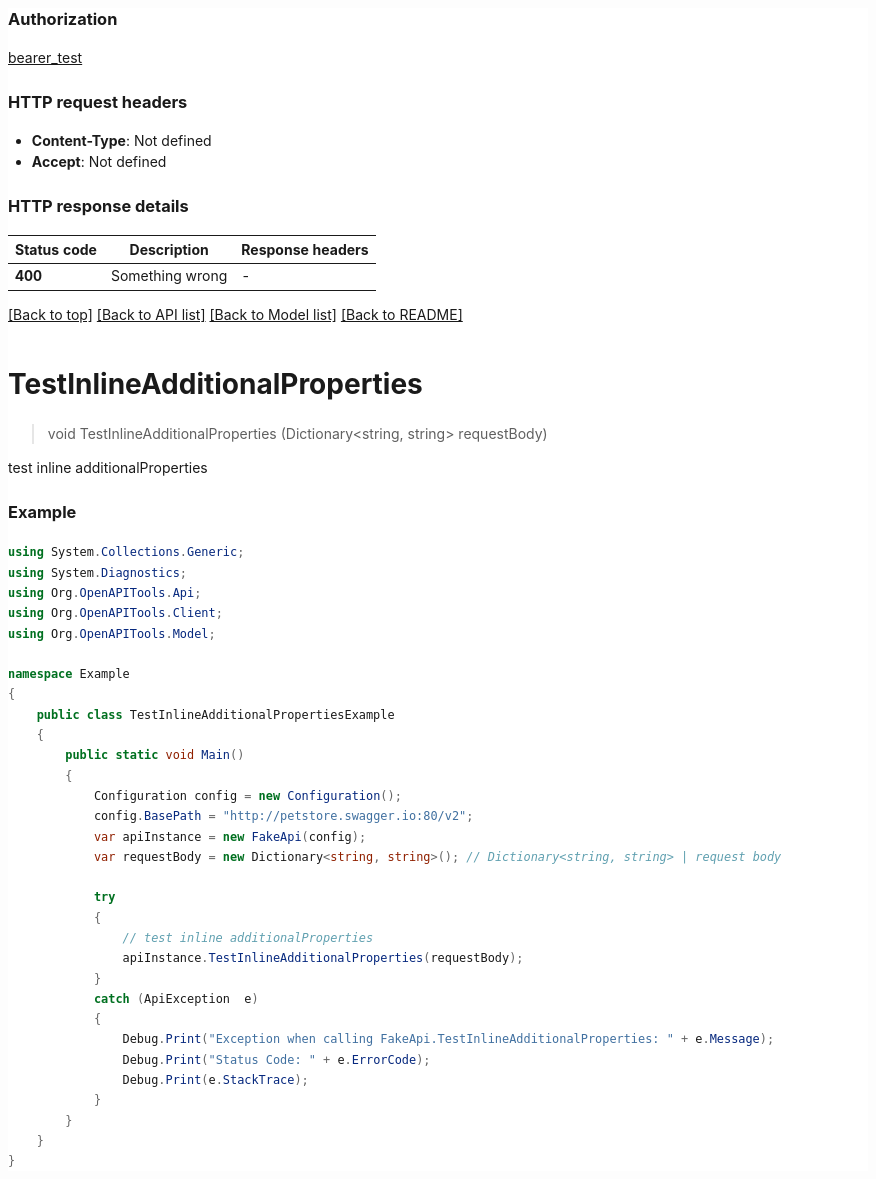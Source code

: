 ### Authorization

[bearer_test](../README.md#bearer_test)

### HTTP request headers

 - **Content-Type**: Not defined
 - **Accept**: Not defined


### HTTP response details
| Status code | Description | Response headers |
|-------------|-------------|------------------|
| **400** | Something wrong |  -  |

[[Back to top]](#) [[Back to API list]](../../README.md#documentation-for-api-endpoints) [[Back to Model list]](../../README.md#documentation-for-models) [[Back to README]](../../README.md)

<a id="testinlineadditionalproperties"></a>
# **TestInlineAdditionalProperties**
> void TestInlineAdditionalProperties (Dictionary<string, string> requestBody)

test inline additionalProperties

### Example
```csharp
using System.Collections.Generic;
using System.Diagnostics;
using Org.OpenAPITools.Api;
using Org.OpenAPITools.Client;
using Org.OpenAPITools.Model;

namespace Example
{
    public class TestInlineAdditionalPropertiesExample
    {
        public static void Main()
        {
            Configuration config = new Configuration();
            config.BasePath = "http://petstore.swagger.io:80/v2";
            var apiInstance = new FakeApi(config);
            var requestBody = new Dictionary<string, string>(); // Dictionary<string, string> | request body

            try
            {
                // test inline additionalProperties
                apiInstance.TestInlineAdditionalProperties(requestBody);
            }
            catch (ApiException  e)
            {
                Debug.Print("Exception when calling FakeApi.TestInlineAdditionalProperties: " + e.Message);
                Debug.Print("Status Code: " + e.ErrorCode);
                Debug.Print(e.StackTrace);
            }
        }
    }
}
```
